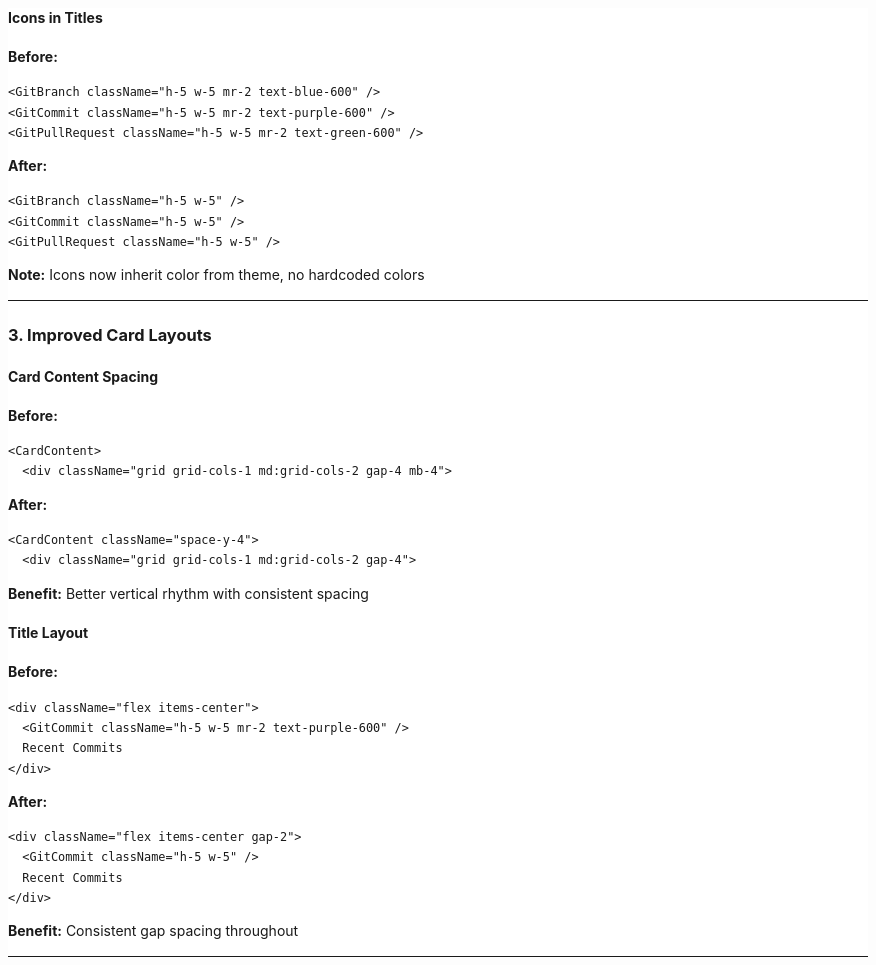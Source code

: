#### Icons in Titles
**Before:**
```tsx
<GitBranch className="h-5 w-5 mr-2 text-blue-600" />
<GitCommit className="h-5 w-5 mr-2 text-purple-600" />
<GitPullRequest className="h-5 w-5 mr-2 text-green-600" />
```

**After:**
```tsx
<GitBranch className="h-5 w-5" />
<GitCommit className="h-5 w-5" />
<GitPullRequest className="h-5 w-5" />
```

**Note:** Icons now inherit color from theme, no hardcoded colors

---

### 3. **Improved Card Layouts**

#### Card Content Spacing
**Before:**
```tsx
<CardContent>
  <div className="grid grid-cols-1 md:grid-cols-2 gap-4 mb-4">
```

**After:**
```tsx
<CardContent className="space-y-4">
  <div className="grid grid-cols-1 md:grid-cols-2 gap-4">
```

**Benefit:** Better vertical rhythm with consistent spacing

#### Title Layout
**Before:**
```tsx
<div className="flex items-center">
  <GitCommit className="h-5 w-5 mr-2 text-purple-600" />
  Recent Commits
</div>
```

**After:**
```tsx
<div className="flex items-center gap-2">
  <GitCommit className="h-5 w-5" />
  Recent Commits
</div>
```

**Benefit:** Consistent gap spacing throughout

---
